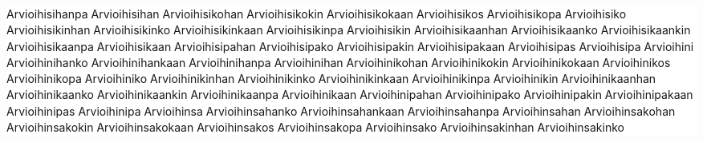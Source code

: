 Arvioihisihanpa
Arvioihisihan
Arvioihisikohan
Arvioihisikokin
Arvioihisikokaan
Arvioihisikos
Arvioihisikopa
Arvioihisiko
Arvioihisikinhan
Arvioihisikinko
Arvioihisikinkaan
Arvioihisikinpa
Arvioihisikin
Arvioihisikaanhan
Arvioihisikaanko
Arvioihisikaankin
Arvioihisikaanpa
Arvioihisikaan
Arvioihisipahan
Arvioihisipako
Arvioihisipakin
Arvioihisipakaan
Arvioihisipas
Arvioihisipa
Arvioihini
Arvioihinihanko
Arvioihinihankaan
Arvioihinihanpa
Arvioihinihan
Arvioihinikohan
Arvioihinikokin
Arvioihinikokaan
Arvioihinikos
Arvioihinikopa
Arvioihiniko
Arvioihinikinhan
Arvioihinikinko
Arvioihinikinkaan
Arvioihinikinpa
Arvioihinikin
Arvioihinikaanhan
Arvioihinikaanko
Arvioihinikaankin
Arvioihinikaanpa
Arvioihinikaan
Arvioihinipahan
Arvioihinipako
Arvioihinipakin
Arvioihinipakaan
Arvioihinipas
Arvioihinipa
Arvioihinsa
Arvioihinsahanko
Arvioihinsahankaan
Arvioihinsahanpa
Arvioihinsahan
Arvioihinsakohan
Arvioihinsakokin
Arvioihinsakokaan
Arvioihinsakos
Arvioihinsakopa
Arvioihinsako
Arvioihinsakinhan
Arvioihinsakinko